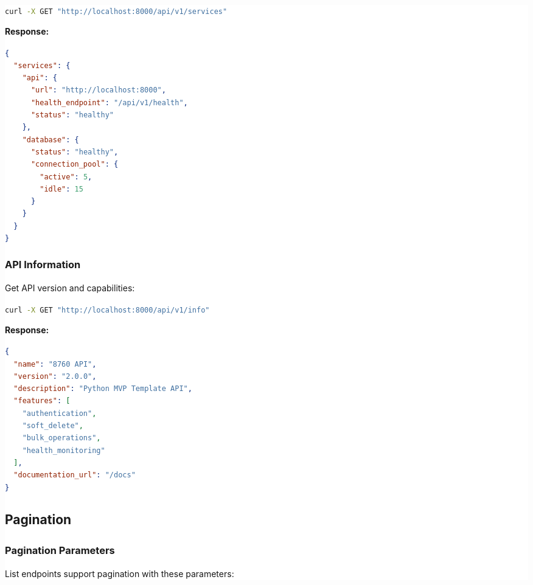 ```bash
curl -X GET "http://localhost:8000/api/v1/services"
```

**Response:**
```json
{
  "services": {
    "api": {
      "url": "http://localhost:8000",
      "health_endpoint": "/api/v1/health",
      "status": "healthy"
    },
    "database": {
      "status": "healthy",
      "connection_pool": {
        "active": 5,
        "idle": 15
      }
    }
  }
}
```

### API Information

Get API version and capabilities:

```bash
curl -X GET "http://localhost:8000/api/v1/info"
```

**Response:**
```json
{
  "name": "8760 API",
  "version": "2.0.0",
  "description": "Python MVP Template API",
  "features": [
    "authentication",
    "soft_delete",
    "bulk_operations",
    "health_monitoring"
  ],
  "documentation_url": "/docs"
}
```

## Pagination

### Pagination Parameters

List endpoints support pagination with these parameters:
